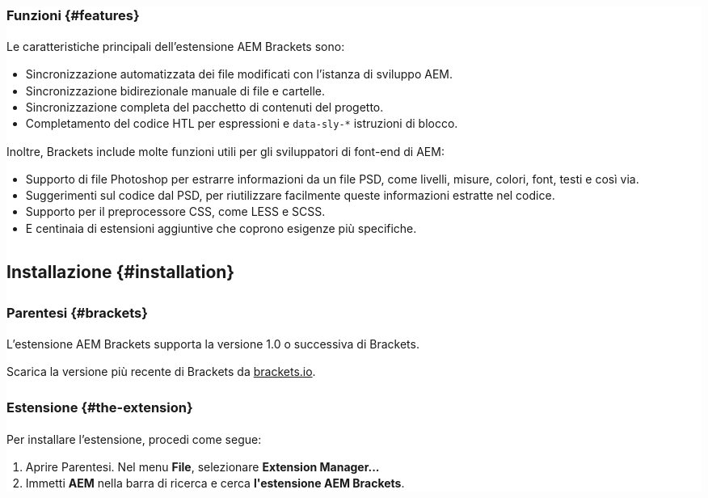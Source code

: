 ### Funzioni {#features}

Le caratteristiche principali dell’estensione AEM Brackets sono:

* Sincronizzazione automatizzata dei file modificati con l’istanza di sviluppo AEM.
* Sincronizzazione bidirezionale manuale di file e cartelle.
* Sincronizzazione completa del pacchetto di contenuti del progetto.
* Completamento del codice HTL per espressioni e `data-sly-*` istruzioni di blocco.

Inoltre, Brackets include molte funzioni utili per gli sviluppatori di font-end di AEM:

* Supporto di file Photoshop per estrarre informazioni da un file PSD, come livelli, misure, colori, font, testi e così via.
* Suggerimenti sul codice dal PSD, per riutilizzare facilmente queste informazioni estratte nel codice.
* Supporto per il preprocessore CSS, come LESS e SCSS.
* E centinaia di estensioni aggiuntive che coprono esigenze più specifiche.

## Installazione {#installation}

### Parentesi {#brackets}

L’estensione AEM Brackets supporta la versione 1.0 o successiva di Brackets.

Scarica la versione più recente di Brackets da [brackets.io](https://brackets.io/).

### Estensione {#the-extension}

Per installare l’estensione, procedi come segue:

1. Aprire Parentesi. Nel menu **File**, selezionare **Extension Manager...**
1. Immetti **AEM** nella barra di ricerca e cerca **l&#39;estensione AEM Brackets**.
